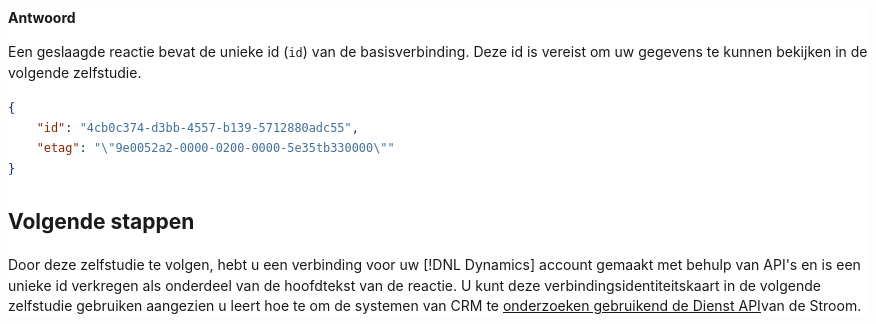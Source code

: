 **Antwoord**

Een geslaagde reactie bevat de unieke id (`id`) van de basisverbinding. Deze id is vereist om uw gegevens te kunnen bekijken in de volgende zelfstudie.

```json
{
    "id": "4cb0c374-d3bb-4557-b139-5712880adc55",
    "etag": "\"9e0052a2-0000-0200-0000-5e35tb330000\""
}
```

## Volgende stappen

Door deze zelfstudie te volgen, hebt u een verbinding voor uw [!DNL Dynamics] account gemaakt met behulp van API&#39;s en is een unieke id verkregen als onderdeel van de hoofdtekst van de reactie. U kunt deze verbindingsidentiteitskaart in de volgende zelfstudie gebruiken aangezien u leert hoe te om de systemen van CRM te [onderzoeken gebruikend de Dienst API](../../explore/crm.md)van de Stroom.